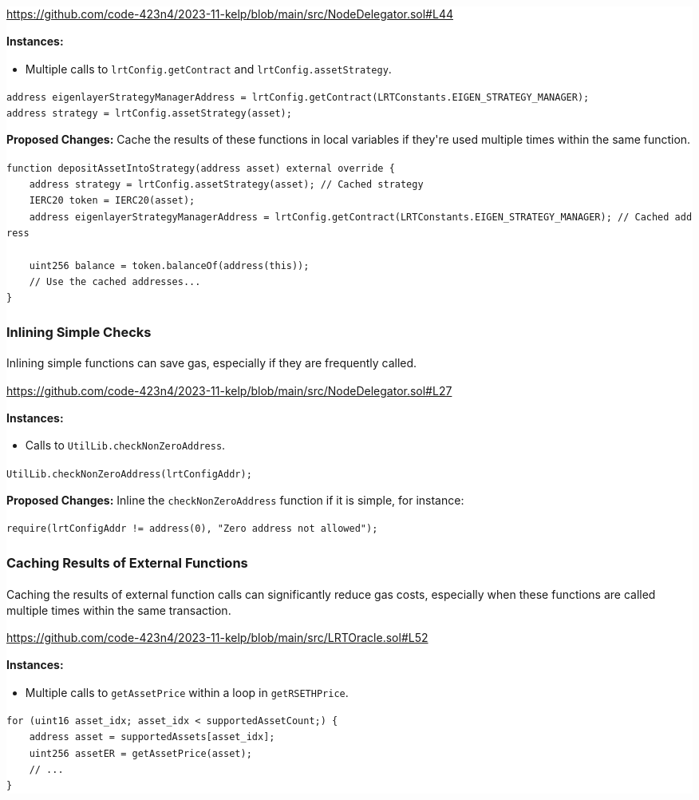 https://github.com/code-423n4/2023-11-kelp/blob/main/src/NodeDelegator.sol#L44

**Instances:**
- Multiple calls to `lrtConfig.getContract` and `lrtConfig.assetStrategy`.

```solidity
address eigenlayerStrategyManagerAddress = lrtConfig.getContract(LRTConstants.EIGEN_STRATEGY_MANAGER);
address strategy = lrtConfig.assetStrategy(asset);
```

**Proposed Changes:**
Cache the results of these functions in local variables if they're used multiple times within the same function.

```solidity
function depositAssetIntoStrategy(address asset) external override {
    address strategy = lrtConfig.assetStrategy(asset); // Cached strategy
    IERC20 token = IERC20(asset);
    address eigenlayerStrategyManagerAddress = lrtConfig.getContract(LRTConstants.EIGEN_STRATEGY_MANAGER); // Cached address

    uint256 balance = token.balanceOf(address(this));
    // Use the cached addresses...
}
```

### Inlining Simple Checks

Inlining simple functions can save gas, especially if they are frequently called.

https://github.com/code-423n4/2023-11-kelp/blob/main/src/NodeDelegator.sol#L27

**Instances:**
- Calls to `UtilLib.checkNonZeroAddress`.

```solidity
UtilLib.checkNonZeroAddress(lrtConfigAddr);
```

**Proposed Changes:**
Inline the `checkNonZeroAddress` function if it is simple, for instance:

```solidity
require(lrtConfigAddr != address(0), "Zero address not allowed");
```

### Caching Results of External Functions

Caching the results of external function calls can significantly reduce gas costs, especially when these functions are called multiple times within the same transaction.

https://github.com/code-423n4/2023-11-kelp/blob/main/src/LRTOracle.sol#L52

**Instances:**
- Multiple calls to `getAssetPrice` within a loop in `getRSETHPrice`.

```solidity
for (uint16 asset_idx; asset_idx < supportedAssetCount;) {
    address asset = supportedAssets[asset_idx];
    uint256 assetER = getAssetPrice(asset);
    // ...
}
```
